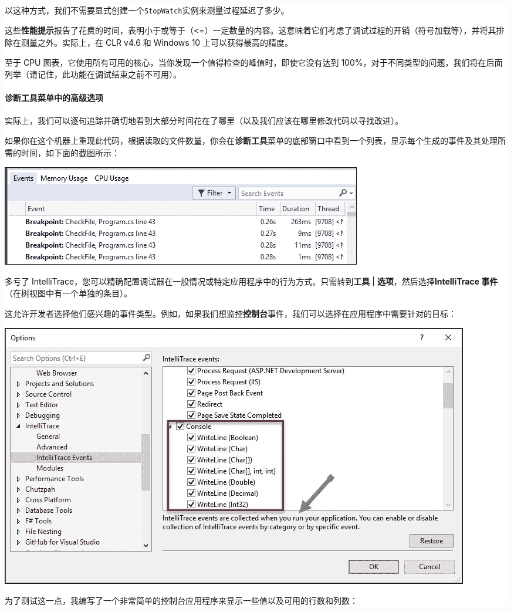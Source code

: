 以这种方式，我们不需要显式创建一个`StopWatch`实例来测量过程延迟了多少。

这些**性能提示**报告了花费的时间，表明小于或等于（<=）一定数量的内容。这意味着它们考虑了调试过程的开销（符号加载等），并将其排除在测量之外。实际上，在 CLR v4.6 和 Windows 10 上可以获得最高的精度。

至于 CPU 图表，它使用所有可用的核心，当你发现一个值得检查的峰值时，即使它没有达到 100%，对于不同类型的问题，我们将在后面列举（请记住，此功能在调试结束之前不可用）。

#### 诊断工具菜单中的高级选项

实际上，我们可以逐句追踪并确切地看到大部分时间花在了哪里（以及我们应该在哪里修改代码以寻找改进）。

如果你在这个机器上重现此代码，根据读取的文件数量，你会在**诊断工具**菜单的底部窗口中看到一个列表，显示每个生成的事件及其处理所需的时间，如下面的截图所示：

![诊断工具菜单中的高级选项](img/image00656.jpeg)

多亏了 IntelliTrace，您可以精确配置调试器在一般情况或特定应用程序中的行为方式。只需转到**工具** | **选项**，然后选择**IntelliTrace 事件**（在树视图中有一个单独的条目）。

这允许开发者选择他们感兴趣的事件类型。例如，如果我们想监控**控制台**事件，我们可以选择在应用程序中需要针对的目标：

![诊断工具菜单中的高级选项](img/image00657.jpeg)

为了测试这一点，我编写了一个非常简单的控制台应用程序来显示一些值以及可用的行数和列数：
